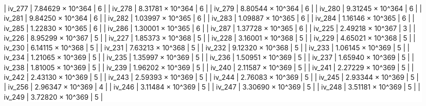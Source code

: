 | iv_277 | 7.84629 × 10^364 | 6 |
| iv_278 | 8.31781 × 10^364 | 6 |
| iv_279 | 8.80544 × 10^364 | 6 |
| iv_280 | 9.31245 × 10^364 | 6 |
| iv_281 | 9.84250 × 10^364 | 6 |
| iv_282 | 1.03997 × 10^365 | 6 |
| iv_283 | 1.09887 × 10^365 | 6 |
| iv_284 | 1.16146 × 10^365 | 6 |
| iv_285 | 1.22830 × 10^365 | 6 |
| iv_286 | 1.30001 × 10^365 | 6 |
| iv_287 | 1.37728 × 10^365 | 6 |
| iv_225 | 2.49218 × 10^367 | 3 |
| iv_226 | 8.95299 × 10^367 | 5 |
| iv_227 | 1.85373 × 10^368 | 5 |
| iv_228 | 3.16001 × 10^368 | 5 |
| iv_229 | 4.65021 × 10^368 | 5 |
| iv_230 | 6.14115 × 10^368 | 5 |
| iv_231 | 7.63213 × 10^368 | 5 |
| iv_232 | 9.12320 × 10^368 | 5 |
| iv_233 | 1.06145 × 10^369 | 5 |
| iv_234 | 1.21065 × 10^369 | 5 |
| iv_235 | 1.35997 × 10^369 | 5 |
| iv_236 | 1.50951 × 10^369 | 5 |
| iv_237 | 1.65940 × 10^369 | 5 |
| iv_238 | 1.81005 × 10^369 | 5 |
| iv_239 | 1.96202 × 10^369 | 5 |
| iv_240 | 2.11587 × 10^369 | 5 |
| iv_241 | 2.27229 × 10^369 | 5 |
| iv_242 | 2.43130 × 10^369 | 5 |
| iv_243 | 2.59393 × 10^369 | 5 |
| iv_244 | 2.76083 × 10^369 | 5 |
| iv_245 | 2.93344 × 10^369 | 5 |
| iv_256 | 2.96347 × 10^369 | 4 |
| iv_246 | 3.11484 × 10^369 | 5 |
| iv_247 | 3.30690 × 10^369 | 5 |
| iv_248 | 3.51181 × 10^369 | 5 |
| iv_249 | 3.72820 × 10^369 | 5 |